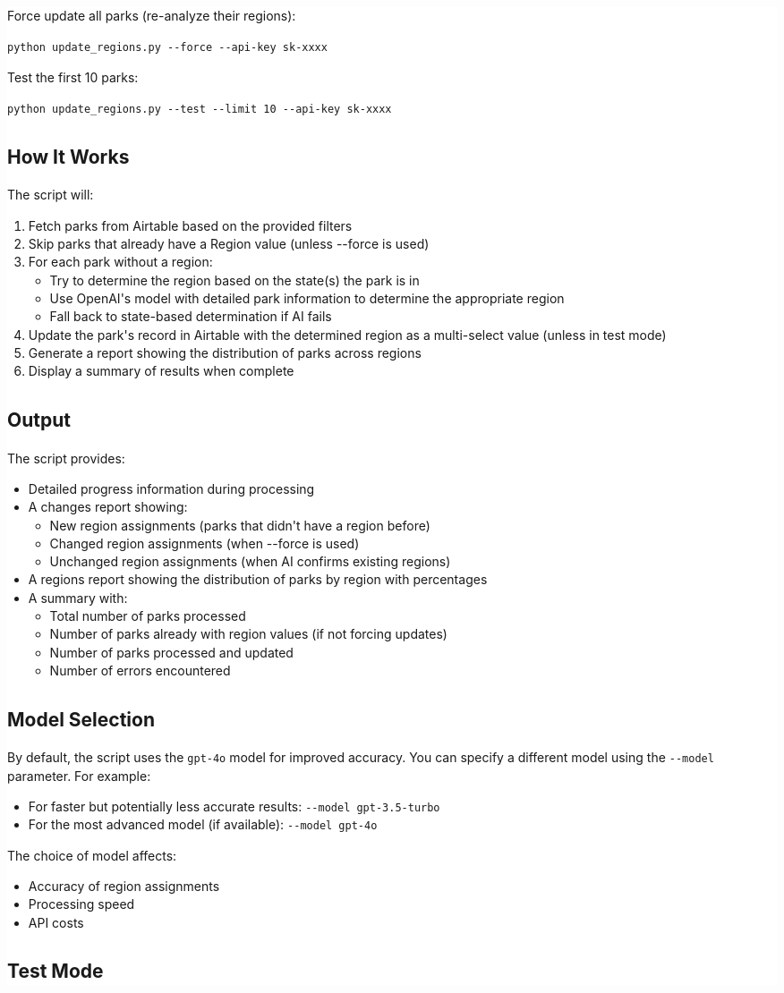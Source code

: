 Force update all parks (re-analyze their regions):
```
python update_regions.py --force --api-key sk-xxxx
```

Test the first 10 parks:
```
python update_regions.py --test --limit 10 --api-key sk-xxxx
```

## How It Works

The script will:
1. Fetch parks from Airtable based on the provided filters
2. Skip parks that already have a Region value (unless --force is used)
3. For each park without a region:
   - Try to determine the region based on the state(s) the park is in
   - Use OpenAI's model with detailed park information to determine the appropriate region
   - Fall back to state-based determination if AI fails
4. Update the park's record in Airtable with the determined region as a multi-select value (unless in test mode)
5. Generate a report showing the distribution of parks across regions
6. Display a summary of results when complete

## Output

The script provides:
- Detailed progress information during processing
- A changes report showing:
  - New region assignments (parks that didn't have a region before)
  - Changed region assignments (when --force is used)
  - Unchanged region assignments (when AI confirms existing regions)
- A regions report showing the distribution of parks by region with percentages
- A summary with:
  - Total number of parks processed
  - Number of parks already with region values (if not forcing updates)
  - Number of parks processed and updated
  - Number of errors encountered

## Model Selection

By default, the script uses the `gpt-4o` model for improved accuracy. You can specify a different model using the `--model` parameter. For example:

- For faster but potentially less accurate results: `--model gpt-3.5-turbo`
- For the most advanced model (if available): `--model gpt-4o`

The choice of model affects:
- Accuracy of region assignments
- Processing speed
- API costs

## Test Mode
